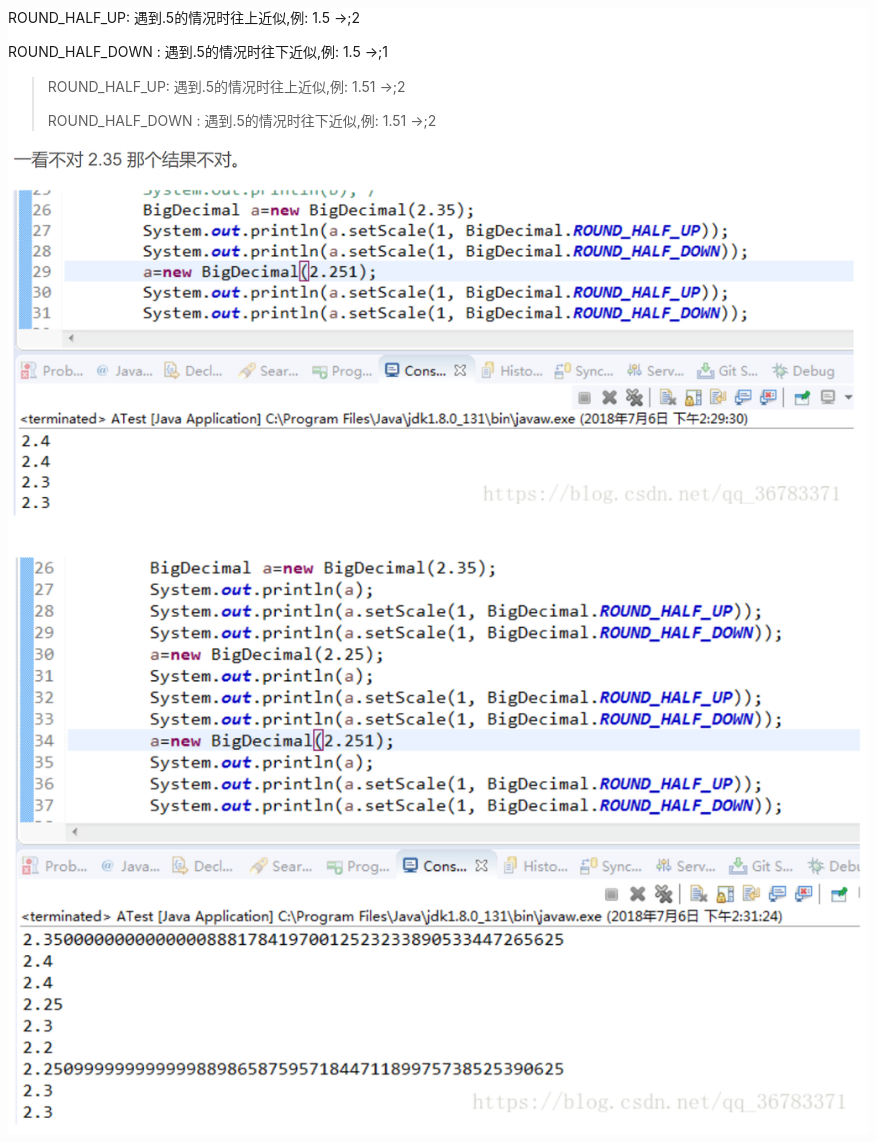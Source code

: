 
ROUND_HALF_UP: 遇到.5的情况时往上近似,例: 1.5 ->;2

ROUND_HALF_DOWN : 遇到.5的情况时往下近似,例: 1.5 ->;1



> ROUND_HALF_UP: 遇到.5的情况时往上近似,例: 1.51 ->;2
>
> ROUND_HALF_DOWN : 遇到.5的情况时往下近似,例: 1.51 ->;2



![image-20220923094013053](../picture/工程问题/image-20220923094013053.png)



![image-20220923094109286](../picture/工程问题/image-20220923094109286.png)
